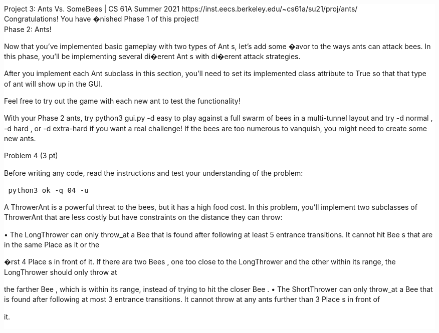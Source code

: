 </div>
</div>
</div>
<div class="page" title="Page 12">
<div class="layoutArea">
<div class="column">
Project 3: Ants Vs. SomeBees | CS 61A Summer 2021 https://inst.eecs.berkeley.edu/~cs61a/su21/proj/ants/

</div>
</div>
<div class="section">
<div class="layoutArea">
<div class="column">
Congratulations! You have �nished Phase 1 of this project!

</div>
</div>
<div class="layoutArea">
<div class="column">
Phase 2: Ants!

Now that you’ve implemented basic gameplay with two types of Ant s, let’s add some �avor to the ways ants can attack bees. In this phase, you’ll be implementing several di�erent Ant s with di�erent attack strategies.

After you implement each Ant subclass in this section, you’ll need to set its implemented class attribute to True so that that type of ant will show up in the GUI.

Feel free to try out the game with each new ant to test the functionality!

With your Phase 2 ants, try python3 gui.py -d easy to play against a full swarm of bees in a multi-tunnel layout and try -d normal , -d hard , or -d extra-hard if you want a real challenge! If the bees are too numerous to vanquish, you might need to create some new ants.

Problem 4 (3 pt)

Before writing any code, read the instructions and test your understanding of the problem:

<pre> python3 ok -q 04 -u
</pre>
A ThrowerAnt is a powerful threat to the bees, but it has a high food cost. In this problem, you’ll implement two subclasses of ThrowerAnt that are less costly but have constraints on the distance they can throw:

• The LongThrower can only throw_at a Bee that is found after following at least 5 entrance transitions. It cannot hit Bee s that are in the same Place as it or the

�rst 4 Place s in front of it. If there are two Bees , one too close to the LongThrower and the other within its range, the LongThrower should only throw at

the farther Bee , which is within its range, instead of trying to hit the closer Bee . • The ShortThrower can only throw_at a Bee that is found after following at most 3 entrance transitions. It cannot throw at any ants further than 3 Place s in front of

it.
